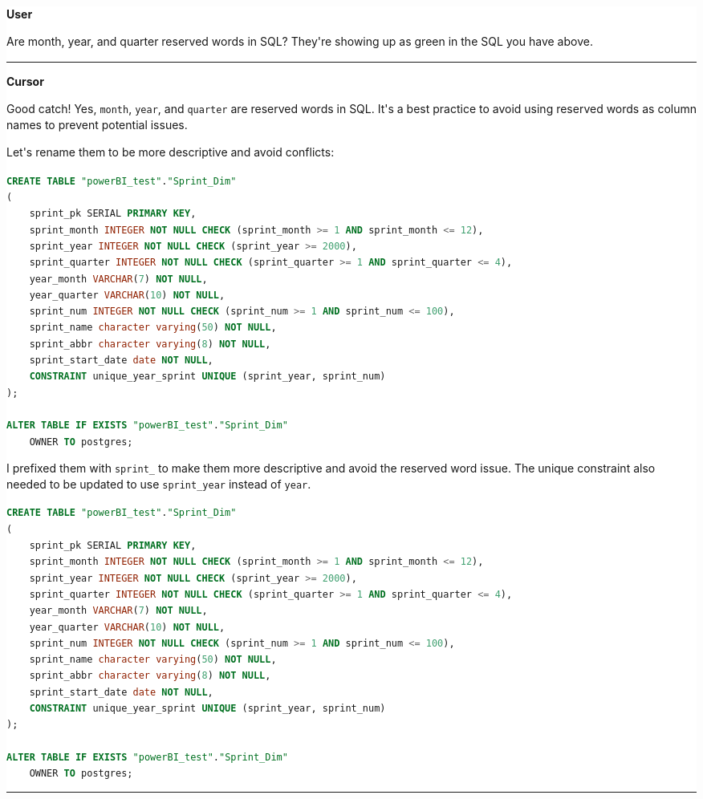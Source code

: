 
**User**

Are month, year, and quarter reserved words in SQL? They're showing up as green in the SQL you have above.

---

**Cursor**

Good catch! Yes, `month`, `year`, and `quarter` are reserved words in SQL. It's a best practice to avoid using reserved words as column names to prevent potential issues.

Let's rename them to be more descriptive and avoid conflicts:

```sql
CREATE TABLE "powerBI_test"."Sprint_Dim"
(
    sprint_pk SERIAL PRIMARY KEY,
    sprint_month INTEGER NOT NULL CHECK (sprint_month >= 1 AND sprint_month <= 12),
    sprint_year INTEGER NOT NULL CHECK (sprint_year >= 2000),
    sprint_quarter INTEGER NOT NULL CHECK (sprint_quarter >= 1 AND sprint_quarter <= 4),
    year_month VARCHAR(7) NOT NULL,
    year_quarter VARCHAR(10) NOT NULL,
    sprint_num INTEGER NOT NULL CHECK (sprint_num >= 1 AND sprint_num <= 100),
    sprint_name character varying(50) NOT NULL,
    sprint_abbr character varying(8) NOT NULL,
    sprint_start_date date NOT NULL,
    CONSTRAINT unique_year_sprint UNIQUE (sprint_year, sprint_num)
);

ALTER TABLE IF EXISTS "powerBI_test"."Sprint_Dim"
    OWNER TO postgres;
```

I prefixed them with `sprint_` to make them more descriptive and avoid the reserved word issue. The unique constraint also needed to be updated to use `sprint_year` instead of `year`.

```sql
CREATE TABLE "powerBI_test"."Sprint_Dim"
(
    sprint_pk SERIAL PRIMARY KEY,
    sprint_month INTEGER NOT NULL CHECK (sprint_month >= 1 AND sprint_month <= 12),
    sprint_year INTEGER NOT NULL CHECK (sprint_year >= 2000),
    sprint_quarter INTEGER NOT NULL CHECK (sprint_quarter >= 1 AND sprint_quarter <= 4),
    year_month VARCHAR(7) NOT NULL,
    year_quarter VARCHAR(10) NOT NULL,
    sprint_num INTEGER NOT NULL CHECK (sprint_num >= 1 AND sprint_num <= 100),
    sprint_name character varying(50) NOT NULL,
    sprint_abbr character varying(8) NOT NULL,
    sprint_start_date date NOT NULL,
    CONSTRAINT unique_year_sprint UNIQUE (sprint_year, sprint_num)
);

ALTER TABLE IF EXISTS "powerBI_test"."Sprint_Dim"
    OWNER TO postgres;
```

---